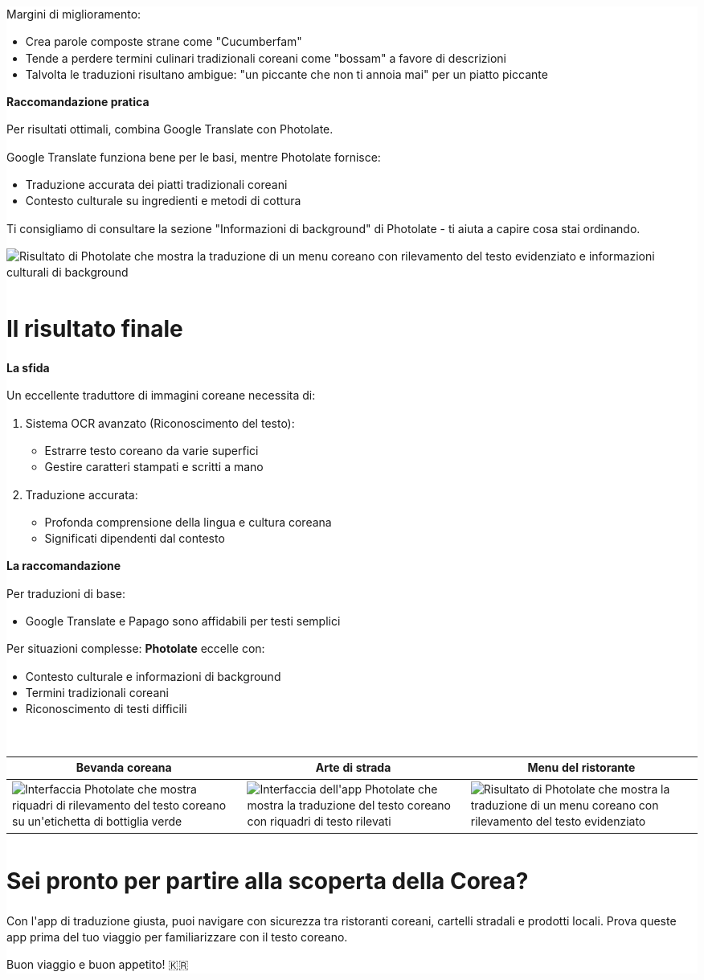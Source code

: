 Margini di miglioramento:

- Crea parole composte strane come "Cucumberfam"
- Tende a perdere termini culinari tradizionali coreani come "bossam" a favore di descrizioni
- Talvolta le traduzioni risultano ambigue: "un piccante che non ti annoia mai" per un piatto piccante

**Raccomandazione pratica**

Per risultati ottimali, combina Google Translate con Photolate.

Google Translate funziona bene per le basi, mentre Photolate fornisce:
- Traduzione accurata dei piatti tradizionali coreani
- Contesto culturale su ingredienti e metodi di cottura

Ti consigliamo di consultare la sezione "Informazioni di background" di Photolate - ti aiuta a capire cosa stai ordinando.

![Risultato di Photolate che mostra la traduzione di un menu coreano con rilevamento del testo evidenziato e informazioni culturali di background](/images/articles/korean/photo-translate_korean_menu.webp)

# Il risultato finale

**La sfida**

Un eccellente traduttore di immagini coreane necessita di:

1. Sistema OCR avanzato (Riconoscimento del testo):
   - Estrarre testo coreano da varie superfici
   - Gestire caratteri stampati e scritti a mano

2. Traduzione accurata:
   - Profonda comprensione della lingua e cultura coreana
   - Significati dipendenti dal contesto

**La raccomandazione**

Per traduzioni di base:
- Google Translate e Papago sono affidabili per testi semplici

Per situazioni complesse: **<LocalLink to="/" target="_blank">Photolate</LocalLink>** eccelle con:
- Contesto culturale e informazioni di background
- Termini tradizionali coreani
- Riconoscimento di testi difficili

<br>

| Bevanda coreana | Arte di strada | Menu del ristorante |
|-----------------|------------|-----------------|
| ![Interfaccia Photolate che mostra riquadri di rilevamento del testo coreano su un'etichetta di bottiglia verde](/images/articles/korean/photo-translate_korean_drink.webp) | ![Interfaccia dell'app Photolate che mostra la traduzione del testo coreano con riquadri di testo rilevati](/images/articles/korean/photo-translate_korean_street_sign.webp) | ![Risultato di Photolate che mostra la traduzione di un menu coreano con rilevamento del testo evidenziato](/images/articles/korean/photo-translate_korean_menu.webp) |

# Sei pronto per partire alla scoperta della Corea?

Con l'app di traduzione giusta, puoi navigare con sicurezza tra ristoranti coreani, cartelli stradali e prodotti locali. Prova queste app prima del tuo viaggio per familiarizzare con il testo coreano.

Buon viaggio e buon appetito! 🇰🇷